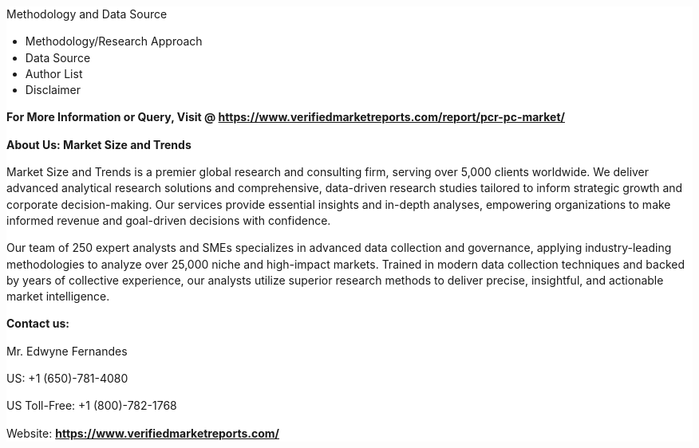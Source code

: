 Methodology and Data Source</strong></p><ul><li>Methodology/Research Approach</li><li>Data Source</li><li>Author List</li><li>Disclaimer</li></ul></p><p><strong>For More Information or Query, Visit @ <a href="https://www.verifiedmarketreports.com/report/pcr-pc-market/">https://www.verifiedmarketreports.com/report/pcr-pc-market/</a></strong></p><p><strong>About Us: Market Size and Trends</strong></p><p>Market Size and Trends is a premier global research and consulting firm, serving over 5,000 clients worldwide. We deliver advanced analytical research solutions and comprehensive, data-driven research studies tailored to inform strategic growth and corporate decision-making. Our services provide essential insights and in-depth analyses, empowering organizations to make informed revenue and goal-driven decisions with confidence.</p><p>Our team of 250 expert analysts and SMEs specializes in advanced data collection and governance, applying industry-leading methodologies to analyze over 25,000 niche and high-impact markets. Trained in modern data collection techniques and backed by years of collective experience, our analysts utilize superior research methods to deliver precise, insightful, and actionable market intelligence.</p><p><strong>Contact us:</strong></p><p>Mr. Edwyne Fernandes</p><p>US: +1 (650)-781-4080</p><p>US Toll-Free: +1 (800)-782-1768</p><p>Website: <strong><a href="https://www.verifiedmarketreports.com/">https://www.verifiedmarketreports.com/</a></strong></p>
